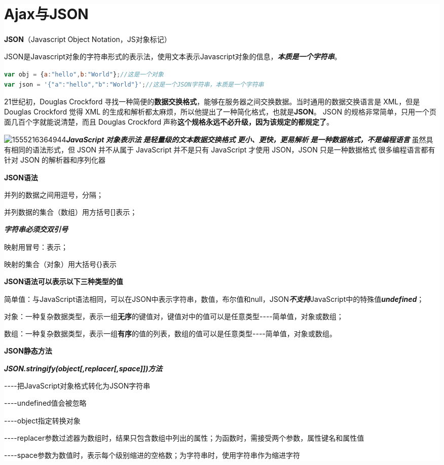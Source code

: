 # Ajax与JSON 

**JSON**（Javascript  Object Notation，JS对象标记）

JSON是Javascript对象的字符串形式的表示法，使用文本表示Javascript对象的信息，***本质是一个字符串***。

```javascript
var obj = {a:"hello",b:"World"};//这是一个对象
var json = '{"a":"hello","b":"World"}';//这是一个JSON字符串，本质是一个字符串
```

21世纪初，Douglas Crockford 寻找一种简便的**数据交换格式**，能够在服务器之间交换数据。当时通用的数据交换语言是 XML，但是 Douglas Crockford 觉得 XML 的生成和解析都太麻烦，所以他提出了一种简化格式，也就是**JSON**。
 JSON 的规格非常简单，只用一个页面几百个字就能说清楚，而且 Douglas Crockford 声称**这个规格永远不必升级，因为该规定的都规定了**。

![1555216364944](C:\Users\asus\AppData\Roaming\Typora\typora-user-images\1555216364944.png)***JavaScript 对象表示法***
***是轻量级的文本数据交换格式***
 ***更小、更快，更易解析***
***是一种数据格式，不是编程语言***
 虽然具有相同的语法形式，但 JSON 并不从属于 JavaScript
 并不是只有 JavaScript 才使用 JSON，JSON 只是一种数据格式
 很多编程语言都有针对 JSON 的解析器和序列化器



**JSON语法**

并列的数据之间用逗号，分隔；

并列数据的集合（数组）用方括号[]表示；

***字符串必须交双引号***

映射用冒号：表示；

映射的集合（对象）用大括号{}表示



**JSON语法可以表示以下三种类型的值**

简单值：与JavaScript语法相同，可以在JSON中表示字符串，数值，布尔值和null，JSON***不支持***JavaScript中的特殊值***undefined***；

对象：一种复杂数据类型，表示一组**无序**的键值对，键值对中的值可以是任意类型----简单值，对象或数组；

数组：一种复杂数据类型，表示一组**有序**的值的列表，数组的值可以是任意类型----简单值，对象或数组。

**JSON静态方法**

***JSON.stringify(object[,replacer[,space]])方法***

----把JavaScript对象格式转化为JSON字符串

----undefined值会被忽略

----object指定转换对象

----replacer参数过滤器为数组时，结果只包含数组中列出的属性；为函数时，需接受两个参数，属性键名和属性值

----space参数为数值时，表示每个级别缩进的空格数；为字符串时，使用字符串作为缩进字符
